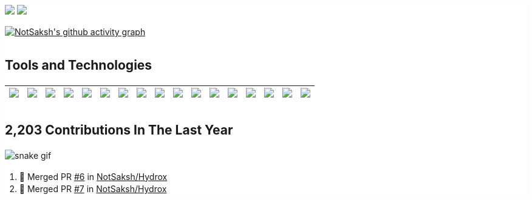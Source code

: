   <img width="48%" src="https://github-readme-stats.vercel.app/api?username=NotSaksh&show_icons=true&theme=tokyonight" />
  <img width="48%" src="https://github-readme-streak-stats.herokuapp.com/?user=NotSaksh&theme=tokyonight" />
</p>
 

[![NotSaksh's github activity graph](https://activity-graph.herokuapp.com/graph?username=NotSaksh&theme=xcode&line=33cc33)](https://github.com/NotSaksh) 
<br>

## Tools and Technologies
| <img src="https://github.com/DeepaPrasanna/DeepaPrasanna/blob/master/images/bootstrap.svg" width=60> | <img src="https://github.com/DeepaPrasanna/DeepaPrasanna/blob/master/images/c.svg" width=60> | <img src="https://github.com/DeepaPrasanna/DeepaPrasanna/blob/master/images/css3.svg" width=60> | <img src="https://github.com/DeepaPrasanna/DeepaPrasanna/blob/master/images/flask.svg" width=60> | <img src="https://github.com/DeepaPrasanna/DeepaPrasanna/blob/master/images/git.svg" width=60> | <img src="https://github.com/DeepaPrasanna/DeepaPrasanna/blob/master/images/github.svg" width=60> | <img src="https://github.com/DeepaPrasanna/DeepaPrasanna/blob/master/images/html5.svg" width=60> | <img src="https://github.com/DeepaPrasanna/DeepaPrasanna/blob/master/images/javascript.svg" width=60> | <img src="https://github.com/DeepaPrasanna/DeepaPrasanna/blob/master/images/linuxmint.svg" width=60> | <img src="https://github.com/DeepaPrasanna/DeepaPrasanna/blob/master/images/mysql.svg" width=60> | <img src="https://github.com/DeepaPrasanna/DeepaPrasanna/blob/master/images/postgresql.svg" width=60> | <img src="https://github.com/DeepaPrasanna/DeepaPrasanna/blob/master/images/postman.svg" width=60> | <img src="https://github.com/DeepaPrasanna/DeepaPrasanna/blob/master/images/python.svg" width=60> | <img src="https://github.com/DeepaPrasanna/DeepaPrasanna/blob/master/images/react.svg" width=60> | <img src="https://github.com/DeepaPrasanna/DeepaPrasanna/blob/master/images/sqlite.svg" width=60> | <img src="https://github.com/DeepaPrasanna/DeepaPrasanna/blob/master/images/ubuntu.svg" width=60> | <img src="https://github.com/DeepaPrasanna/DeepaPrasanna/blob/master/images/visualstudiocode.svg" width=60> |
|:---:|:---:|:---:|:---:|:---:|:---:|:---:|:---:|:---:|:---:|:---:|:---:|:---:|:---:|:---:|:---:|:---:|


## 2,203 Contributions In The Last Year
![snake gif](https://github.com/NotSaksh/NotSaksh/blob/output/github-contribution-grid-snake.gif)


1. 🎉 Merged PR [#6](https://github.com/NotSaksh/Hydrox/pull/6) in [NotSaksh/Hydrox](https://github.com/NotSaksh/Hydrox)
2. 🎉 Merged PR [#7](https://github.com/NotSaksh/Hydrox/pull/7) in [NotSaksh/Hydrox](https://github.com/NotSaksh/Hydrox)

